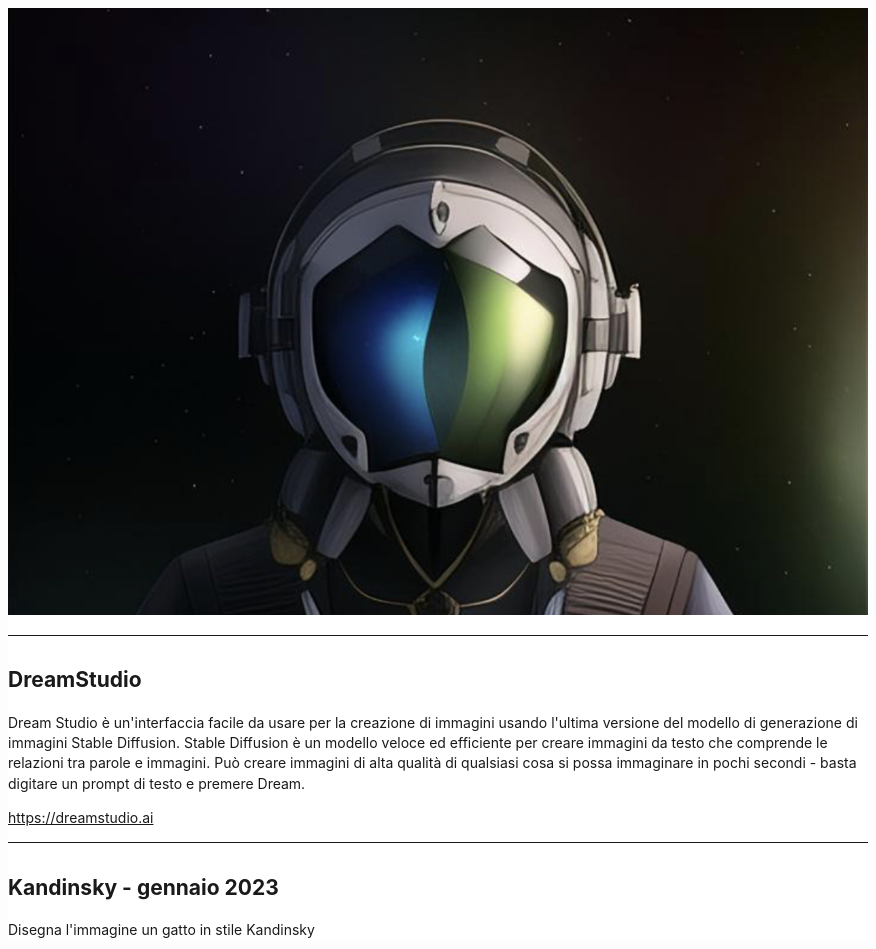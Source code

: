 ![center width:700px](img/corso-ai-astronauta%20ai%20manga.jpg)

---

## DreamStudio

Dream Studio è un'interfaccia facile da usare per la creazione di immagini usando l'ultima versione del modello di generazione di immagini Stable Diffusion. Stable Diffusion è un modello veloce ed efficiente per creare immagini da testo che comprende le relazioni tra parole e immagini. Può creare immagini di alta qualità di qualsiasi cosa si possa immaginare in pochi secondi - basta digitare un prompt di testo e premere Dream.

<https://dreamstudio.ai>

---

## Kandinsky - gennaio 2023

Disegna l'immagine un gatto in stile Kandinsky
